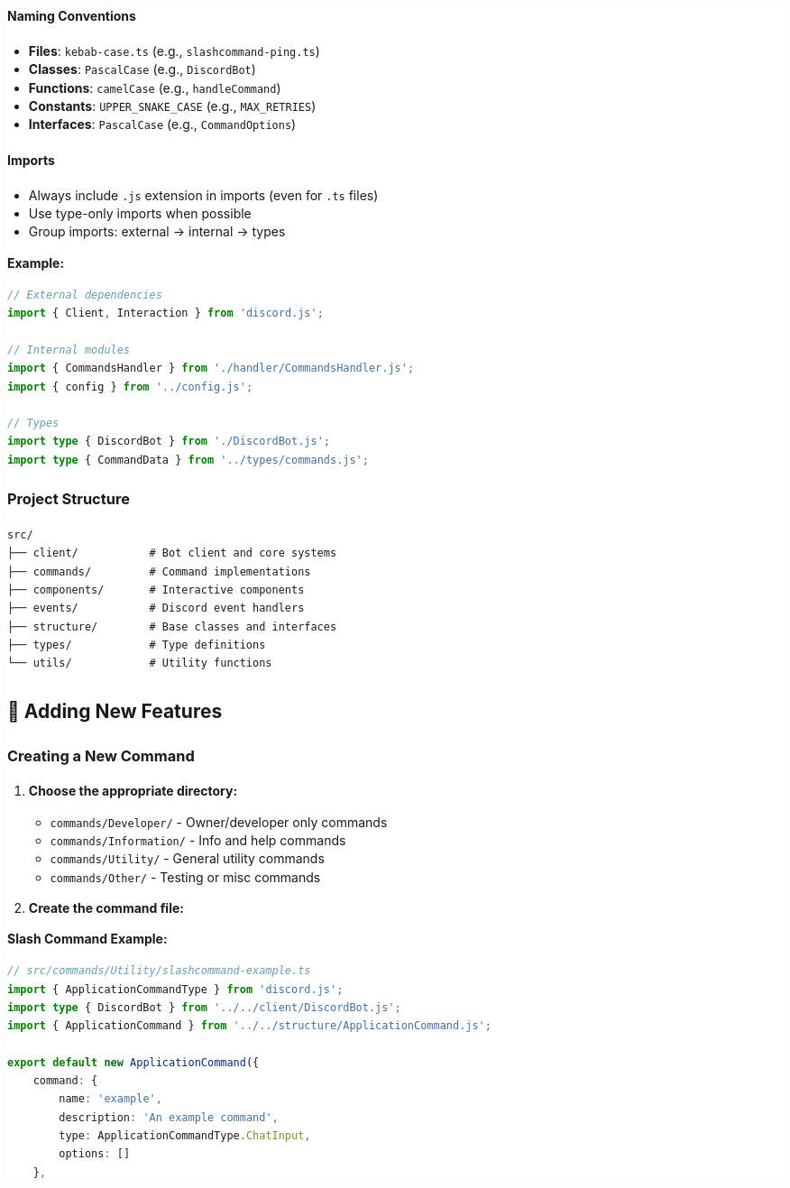 #### Naming Conventions
- **Files**: `kebab-case.ts` (e.g., `slashcommand-ping.ts`)
- **Classes**: `PascalCase` (e.g., `DiscordBot`)
- **Functions**: `camelCase` (e.g., `handleCommand`)
- **Constants**: `UPPER_SNAKE_CASE` (e.g., `MAX_RETRIES`)
- **Interfaces**: `PascalCase` (e.g., `CommandOptions`)

#### Imports
- Always include `.js` extension in imports (even for `.ts` files)
- Use type-only imports when possible
- Group imports: external → internal → types

**Example:**
```typescript
// External dependencies
import { Client, Interaction } from 'discord.js';

// Internal modules
import { CommandsHandler } from './handler/CommandsHandler.js';
import { config } from '../config.js';

// Types
import type { DiscordBot } from './DiscordBot.js';
import type { CommandData } from '../types/commands.js';
```

### Project Structure

```
src/
├── client/           # Bot client and core systems
├── commands/         # Command implementations
├── components/       # Interactive components
├── events/           # Discord event handlers
├── structure/        # Base classes and interfaces
├── types/            # Type definitions
└── utils/            # Utility functions
```

## 🎯 Adding New Features

### Creating a New Command

1. **Choose the appropriate directory:**
   - `commands/Developer/` - Owner/developer only commands
   - `commands/Information/` - Info and help commands
   - `commands/Utility/` - General utility commands
   - `commands/Other/` - Testing or misc commands

2. **Create the command file:**

**Slash Command Example:**
```typescript
// src/commands/Utility/slashcommand-example.ts
import { ApplicationCommandType } from 'discord.js';
import type { DiscordBot } from '../../client/DiscordBot.js';
import { ApplicationCommand } from '../../structure/ApplicationCommand.js';

export default new ApplicationCommand({
    command: {
        name: 'example',
        description: 'An example command',
        type: ApplicationCommandType.ChatInput,
        options: []
    },
```